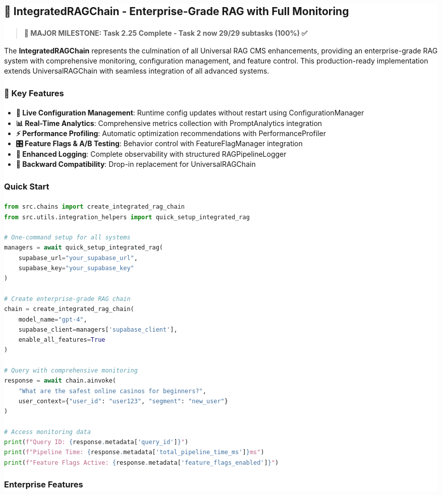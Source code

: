 ## 🔗 IntegratedRAGChain - Enterprise-Grade RAG with Full Monitoring

> **🎉 MAJOR MILESTONE: Task 2.25 Complete - Task 2 now 29/29 subtasks (100%) ✅**

The **IntegratedRAGChain** represents the culmination of all Universal RAG CMS enhancements, providing an enterprise-grade RAG system with comprehensive monitoring, configuration management, and feature control. This production-ready implementation extends UniversalRAGChain with seamless integration of all advanced systems.

### 🚀 Key Features

- **🔧 Live Configuration Management**: Runtime config updates without restart using ConfigurationManager
- **📊 Real-Time Analytics**: Comprehensive metrics collection with PromptAnalytics integration
- **⚡ Performance Profiling**: Automatic optimization recommendations with PerformanceProfiler
- **🎛️ Feature Flags & A/B Testing**: Behavior control with FeatureFlagManager integration
- **📝 Enhanced Logging**: Complete observability with structured RAGPipelineLogger
- **🔄 Backward Compatibility**: Drop-in replacement for UniversalRAGChain

### Quick Start

```python
from src.chains import create_integrated_rag_chain
from src.utils.integration_helpers import quick_setup_integrated_rag

# One-command setup for all systems
managers = await quick_setup_integrated_rag(
    supabase_url="your_supabase_url",
    supabase_key="your_supabase_key"
)

# Create enterprise-grade RAG chain
chain = create_integrated_rag_chain(
    model_name="gpt-4",
    supabase_client=managers['supabase_client'],
    enable_all_features=True
)

# Query with comprehensive monitoring
response = await chain.ainvoke(
    "What are the safest online casinos for beginners?",
    user_context={"user_id": "user123", "segment": "new_user"}
)

# Access monitoring data
print(f"Query ID: {response.metadata['query_id']}")
print(f"Pipeline Time: {response.metadata['total_pipeline_time_ms']}ms")
print(f"Feature Flags Active: {response.metadata['feature_flags_enabled']}")
```

### Enterprise Features
